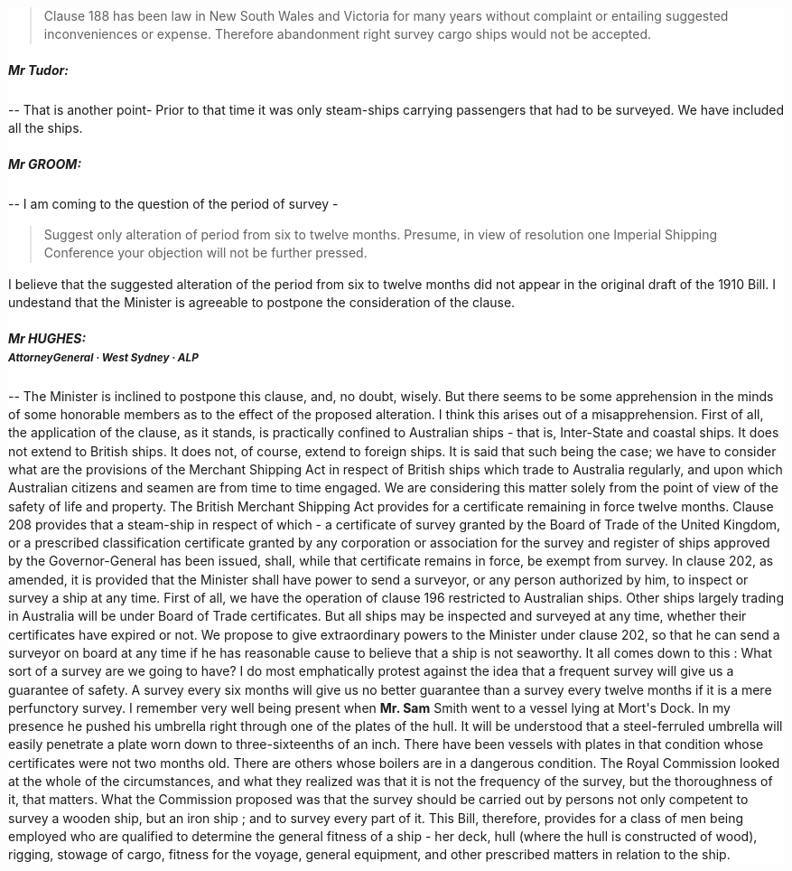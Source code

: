   >Clause 188 has been law in New South Wales and Victoria for many years without complaint or entailing suggested inconveniences or expense. Therefore abandonment right survey cargo ships would not be accepted. 

##### Mr Tudor:

--  That is another point- Prior to that time it was only steam-ships carrying passengers that had to be surveyed. We have included all the ships. 

##### Mr GROOM:

-- I am coming to the question of the period of survey - 

  >Suggest only alteration of period from six to twelve months. Presume, in view of resolution one Imperial Shipping Conference your objection will not be further pressed. 

I believe that the suggested alteration of the period from six to twelve months did not appear in the original draft of the 1910 Bill. I undestand that the Minister is agreeable to postpone the consideration of the clause. 

##### Mr HUGHES:<br><small class="text-muted">AttorneyGeneral &middot; West Sydney &middot; ALP</small>

-- The Minister is inclined to postpone this clause, and, no doubt, wisely. But there seems to be some apprehension in the minds of some honorable members as to the effect of the proposed alteration. I think this arises out of a misapprehension. First of all, the application of the clause, as it stands, is practically confined to Australian ships - that is, Inter-State and coastal ships. It does not extend to British ships. It does not, of course, extend to foreign ships. It is said that such being the case; we have to consider what are the provisions of the Merchant Shipping Act in respect of British ships which trade to Australia regularly, and upon which Australian citizens and seamen are from time to time engaged. We are considering this matter solely from the point of view of the safety of life and property. The British Merchant Shipping Act provides for a certificate remaining in force twelve months. Clause 208 provides that a steam-ship in respect of which -  a certificate of survey granted by the Board of Trade of the United Kingdom, or a prescribed classification certificate granted by any corporation or association for the survey and register of ships approved by the Governor-General has been issued,  shall, while that certificate remains in force, be exempt from survey. In clause 202, as amended, it is provided that the Minister shall have power to send a surveyor, or any person authorized by him, to inspect or survey a ship at any time. First of all, we have the operation of clause 196 restricted to Australian ships. Other ships largely trading in Australia will be under Board of Trade certificates. But all ships may be inspected and surveyed at any time, whether their certificates have expired or not. We propose to give extraordinary powers to the Minister under clause 202, so that he can send a surveyor on board at any time if he has reasonable cause to believe that a ship is not seaworthy. It all comes down to this : What sort of a survey are we going to have? I do most emphatically protest against the idea that a frequent survey will give us a guarantee of safety. A survey every six months will give us no better guarantee than a survey every twelve months if it is a mere perfunctory survey. I remember very well being present when  **Mr. Sam**  Smith went to a vessel lying at Mort's Dock. In my presence he pushed his umbrella right through one of the plates of the hull. It will be understood that a steel-ferruled umbrella will easily penetrate a plate worn down to three-sixteenths of an inch. There have been vessels with plates in that condition whose certificates were not two months old. There are others whose boilers are in a dangerous condition. The Royal Commission looked at the whole of the circumstances, and what they realized was that it is not the frequency of the survey, but the thoroughness of it, that matters. What the Commission proposed was that the survey should be carried out by persons not only competent to survey a wooden ship, but an iron ship ; and to survey every part of it. This Bill, therefore, provides for a class of men being employed who are qualified to determine the general fitness of a ship -  her deck, hull (where the hull is constructed of wood), rigging, stowage of cargo, fitness for the voyage, general equipment, and other prescribed matters in relation to the ship. 
